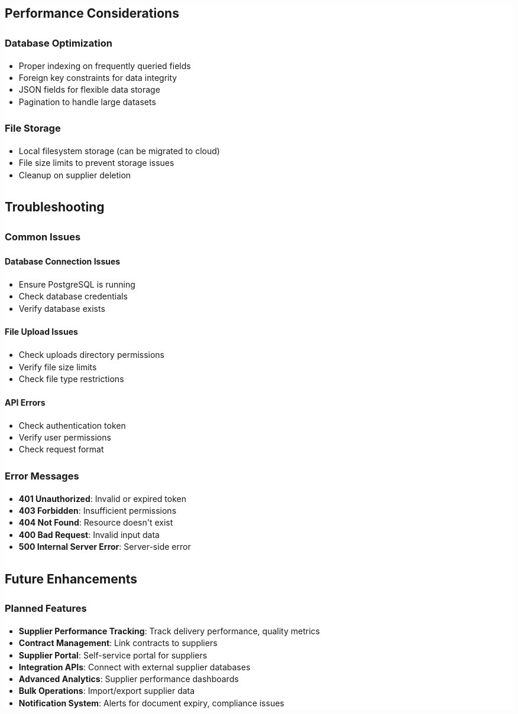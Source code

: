 ## Performance Considerations

### Database Optimization
- Proper indexing on frequently queried fields
- Foreign key constraints for data integrity
- JSON fields for flexible data storage
- Pagination to handle large datasets

### File Storage
- Local filesystem storage (can be migrated to cloud)
- File size limits to prevent storage issues
- Cleanup on supplier deletion

## Troubleshooting

### Common Issues

#### Database Connection Issues
- Ensure PostgreSQL is running
- Check database credentials
- Verify database exists

#### File Upload Issues
- Check uploads directory permissions
- Verify file size limits
- Check file type restrictions

#### API Errors
- Check authentication token
- Verify user permissions
- Check request format

### Error Messages
- **401 Unauthorized**: Invalid or expired token
- **403 Forbidden**: Insufficient permissions
- **404 Not Found**: Resource doesn't exist
- **400 Bad Request**: Invalid input data
- **500 Internal Server Error**: Server-side error

## Future Enhancements

### Planned Features
- **Supplier Performance Tracking**: Track delivery performance, quality metrics
- **Contract Management**: Link contracts to suppliers
- **Supplier Portal**: Self-service portal for suppliers
- **Integration APIs**: Connect with external supplier databases
- **Advanced Analytics**: Supplier performance dashboards
- **Bulk Operations**: Import/export supplier data
- **Notification System**: Alerts for document expiry, compliance issues
